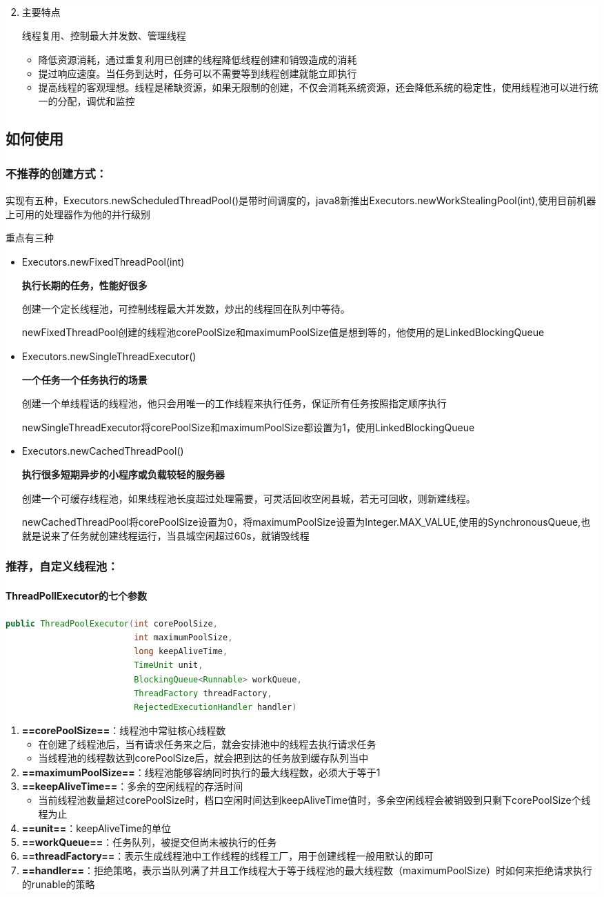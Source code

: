 2. 主要特点

   线程复用、控制最大并发数、管理线程

   - 降低资源消耗，通过重复利用已创建的线程降低线程创建和销毁造成的消耗
   - 提过响应速度。当任务到达时，任务可以不需要等到线程创建就能立即执行
   - 提高线程的客观理想。线程是稀缺资源，如果无限制的创建，不仅会消耗系统资源，还会降低系统的稳定性，使用线程池可以进行统一的分配，调优和监控

## 如何使用

### 不推荐的创建方式：

实现有五种，Executors.newScheduledThreadPool()是带时间调度的，java8新推出Executors.newWorkStealingPool(int),使用目前机器上可用的处理器作为他的并行级别

   重点有三种

   - Executors.newFixedThreadPool(int) 

     **执行长期的任务，性能好很多**

     创建一个定长线程池，可控制线程最大并发数，炒出的线程回在队列中等待。

     newFixedThreadPool创建的线程池corePoolSize和maximumPoolSize值是想到等的，他使用的是LinkedBlockingQueue

   - Executors.newSingleThreadExecutor()

     **一个任务一个任务执行的场景**

     创建一个单线程话的线程池，他只会用唯一的工作线程来执行任务，保证所有任务按照指定顺序执行

     newSingleThreadExecutor将corePoolSize和maximumPoolSize都设置为1，使用LinkedBlockingQueue

   - Executors.newCachedThreadPool() 

     **执行很多短期异步的小程序或负载较轻的服务器**

     创建一个可缓存线程池，如果线程池长度超过处理需要，可灵活回收空闲县城，若无可回收，则新建线程。

     newCachedThreadPool将corePoolSize设置为0，将maximumPoolSize设置为Integer.MAX_VALUE,使用的SynchronousQueue,也就是说来了任务就创建线程运行，当县城空闲超过60s，就销毁线程
     
### 推荐，自定义线程池：

#### ThreadPollExecutor的七个参数
```java
public ThreadPoolExecutor(int corePoolSize,
                          int maximumPoolSize,
                          long keepAliveTime,
                          TimeUnit unit,
                          BlockingQueue<Runnable> workQueue,
                          ThreadFactory threadFactory,
                          RejectedExecutionHandler handler)
```

1. **==corePoolSize==**：线程池中常驻核心线程数
   - 在创建了线程池后，当有请求任务来之后，就会安排池中的线程去执行请求任务
   - 当线程池的线程数达到corePoolSize后，就会把到达的任务放到缓存队列当中
2. **==maximumPoolSize==**：线程池能够容纳同时执行的最大线程数，必须大于等于1
3. **==keepAliveTime==**：多余的空闲线程的存活时间
   - 当前线程池数量超过corePoolSize时，档口空闲时间达到keepAliveTime值时，多余空闲线程会被销毁到只剩下corePoolSize个线程为止
4. **==unit==**：keepAliveTime的单位
5. **==workQueue==**：任务队列，被提交但尚未被执行的任务
6. **==threadFactory==**：表示生成线程池中工作线程的线程工厂，用于创建线程一般用默认的即可
7. **==handler==**：拒绝策略，表示当队列满了并且工作线程大于等于线程池的最大线程数（maximumPoolSize）时如何来拒绝请求执行的runable的策略
